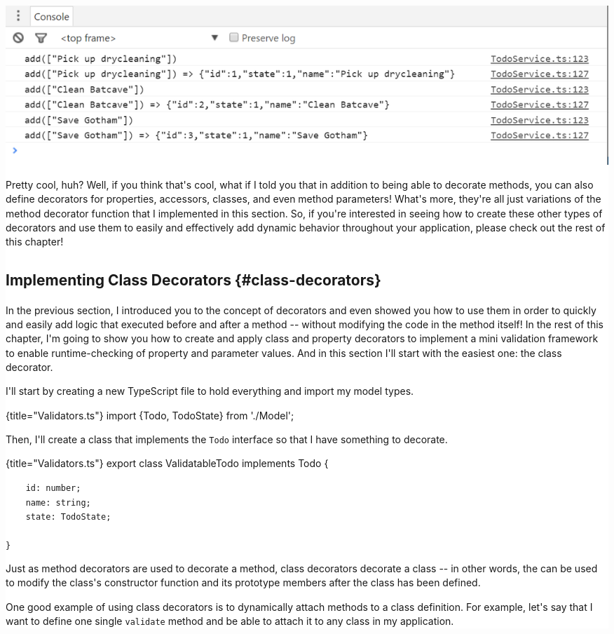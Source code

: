![Log decorator in action](images/Decorators/log-decorator-console.png)

Pretty cool, huh?  Well, if you think that's cool, what if I told you that in addition to being able to decorate methods, you can also define decorators for properties, accessors, classes, and even method parameters!  What's more, they're all just variations of the method decorator function that I implemented in this section.  So, if you're interested in seeing how to create these other types of decorators and use them to easily  and effectively add dynamic behavior throughout your application, please check out the rest of this chapter!


## Implementing Class Decorators  {#class-decorators}

In the previous section, I introduced you to the concept of decorators and even showed you how to use them in order to quickly and easily add logic that executed before and after a method -- without modifying the code in the method itself!  In the rest of this chapter, I'm going to show you how to create and apply class and property decorators to implement a mini validation framework to enable runtime-checking of property and parameter values.  And in this section I'll start with the easiest one:  the class decorator.

I'll start by creating a new TypeScript file to hold everything and import my model types.

{title="Validators.ts"}
    import {Todo, TodoState} from './Model';
	
Then, I'll create a class that implements the `Todo` interface so that I have something to decorate.
	
{title="Validators.ts"}
    export class ValidatableTodo implements Todo {
        
        id: number;
        name: string;
        state: TodoState;
        
    }
	
Just as method decorators are used to decorate a method, class decorators decorate a class -- in other words, the can be used to modify the class's constructor function and its prototype members after the class has been defined.

One good example of using class decorators is to dynamically attach methods to a class definition.  For example, let's say that I want to define one single `validate` method and be able to attach it to any class in my application.
